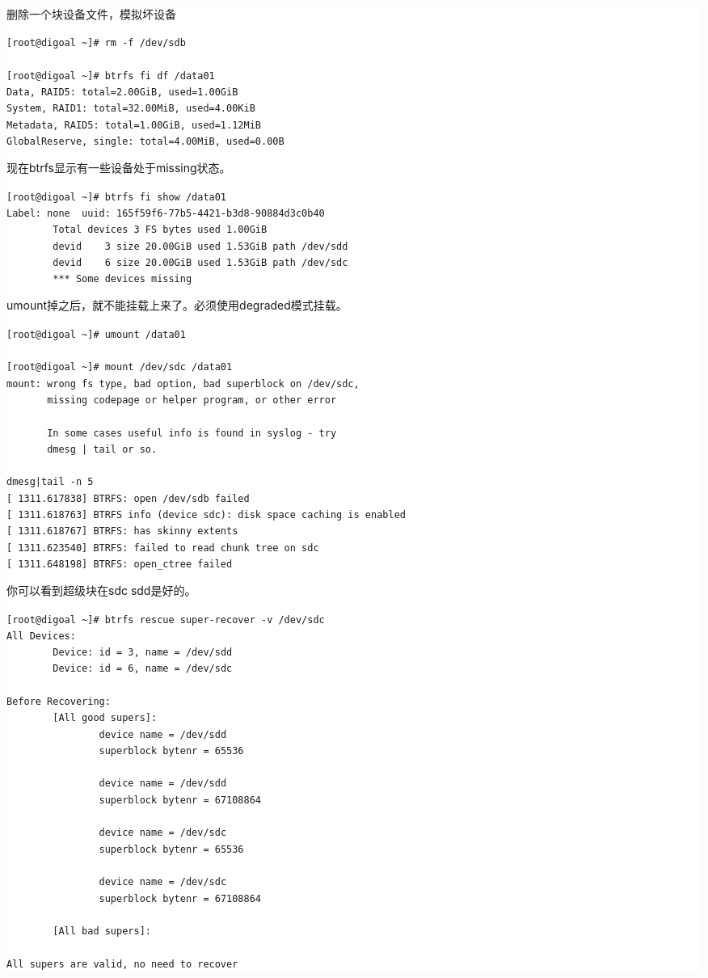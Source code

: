 删除一个块设备文件，模拟坏设备  
  
```  
[root@digoal ~]# rm -f /dev/sdb  
  
[root@digoal ~]# btrfs fi df /data01  
Data, RAID5: total=2.00GiB, used=1.00GiB  
System, RAID1: total=32.00MiB, used=4.00KiB  
Metadata, RAID5: total=1.00GiB, used=1.12MiB  
GlobalReserve, single: total=4.00MiB, used=0.00B  
```  
  
现在btrfs显示有一些设备处于missing状态。  
  
```  
[root@digoal ~]# btrfs fi show /data01  
Label: none  uuid: 165f59f6-77b5-4421-b3d8-90884d3c0b40  
        Total devices 3 FS bytes used 1.00GiB  
        devid    3 size 20.00GiB used 1.53GiB path /dev/sdd  
        devid    6 size 20.00GiB used 1.53GiB path /dev/sdc  
        *** Some devices missing  
```  
  
umount掉之后，就不能挂载上来了。必须使用degraded模式挂载。  
  
```  
[root@digoal ~]# umount /data01  
  
[root@digoal ~]# mount /dev/sdc /data01  
mount: wrong fs type, bad option, bad superblock on /dev/sdc,  
       missing codepage or helper program, or other error  
  
       In some cases useful info is found in syslog - try  
       dmesg | tail or so.  
  
dmesg|tail -n 5  
[ 1311.617838] BTRFS: open /dev/sdb failed  
[ 1311.618763] BTRFS info (device sdc): disk space caching is enabled  
[ 1311.618767] BTRFS: has skinny extents  
[ 1311.623540] BTRFS: failed to read chunk tree on sdc  
[ 1311.648198] BTRFS: open_ctree failed  
```  
  
你可以看到超级块在sdc sdd是好的。  
  
```  
[root@digoal ~]# btrfs rescue super-recover -v /dev/sdc  
All Devices:  
        Device: id = 3, name = /dev/sdd  
        Device: id = 6, name = /dev/sdc  
  
Before Recovering:  
        [All good supers]:  
                device name = /dev/sdd  
                superblock bytenr = 65536  
  
                device name = /dev/sdd  
                superblock bytenr = 67108864  
  
                device name = /dev/sdc  
                superblock bytenr = 65536  
  
                device name = /dev/sdc  
                superblock bytenr = 67108864  
  
        [All bad supers]:  
  
All supers are valid, no need to recover  
```